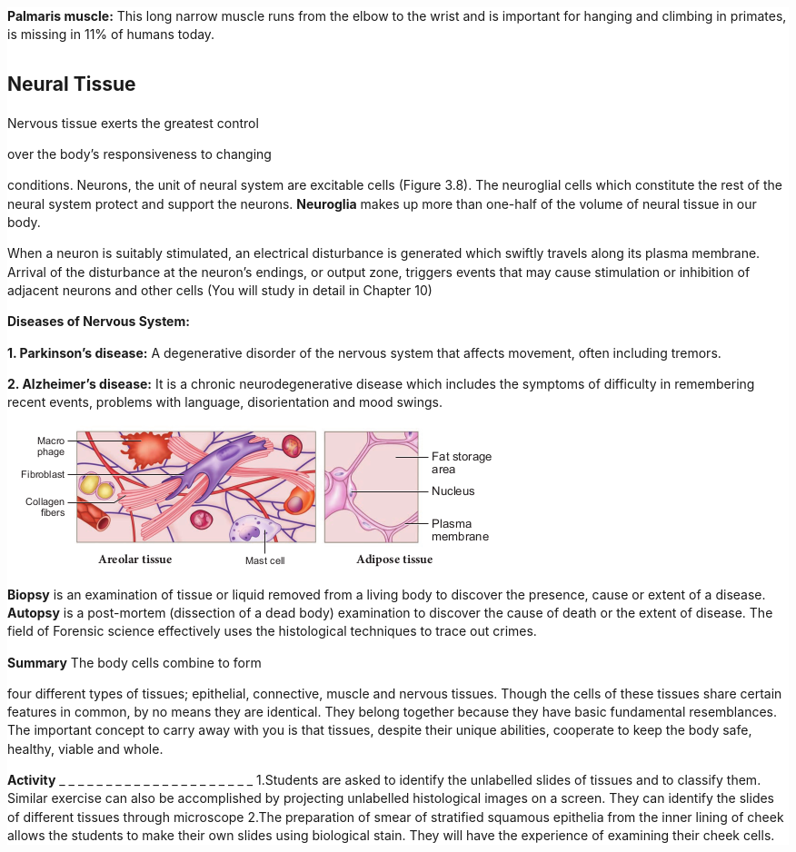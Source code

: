 
**Palmaris muscle:** This long narrow muscle runs from the elbow to the wrist and is important for hanging and climbing in primates, is missing in 11% of humans today.

## Neural Tissue
 Nervous tissue exerts the greatest control

over the body’s responsiveness to changing




  

conditions. Neurons, the unit of neural system are excitable cells (Figure 3.8). The neuroglial cells which constitute the rest of the neural system protect and support the neurons. **Neuroglia** makes up more than one-half of the volume of neural tissue in our body.

When a neuron is suitably stimulated, an electrical disturbance is generated which swiftly travels along its plasma membrane. Arrival of the disturbance at the neuron’s endings, or output zone, triggers events that may cause stimulation or inhibition of adjacent neurons and other cells (You will study in detail in Chapter 10)

**Diseases of Nervous System:**

**1\. Parkinson’s disease:** A degenerative disorder of the nervous system that affects movement, often including tremors.

**2\. Alzheimer’s disease:** It is a chronic neurodegenerative disease which includes the symptoms of difficulty in remembering recent events, problems with language, disorientation and mood swings.

![ Nervous tissues with neuroglia  ](3.8.png "")


**Biopsy** is an examination of tissue or liquid removed from a living body to discover the presence, cause or extent of a disease. **Autopsy** is a post-mortem (dissection of a dead body) examination to discover the cause of death or the extent of disease. The field of Forensic science effectively uses the histological techniques to trace out crimes.

**Summary**
 The body cells combine to form

four different types of tissues; epithelial, connective, muscle and nervous tissues. Though the cells of these tissues share certain features in common, by no means they are identical. They belong together because they have basic fundamental resemblances. The important concept to carry away with you is that tissues, despite their unique abilities, cooperate to keep the body safe, healthy, viable and whole.

**Activity** \_ \_ \_ \_ \_ \_ \_ \_ \_ \_ \_ \_ \_ \_ \_ \_ \_ \_ \_ \_ \_ 1.Students are asked to identify the unlabelled slides of tissues and to classify them. Similar exercise can also be accomplished by projecting unlabelled histological images on a screen. They can identify the slides of different tissues through microscope 2.The preparation of smear of stratified squamous epithelia from the inner lining of cheek allows the students to make their own slides using biological stain. They will have the experience of examining their cheek cells.
